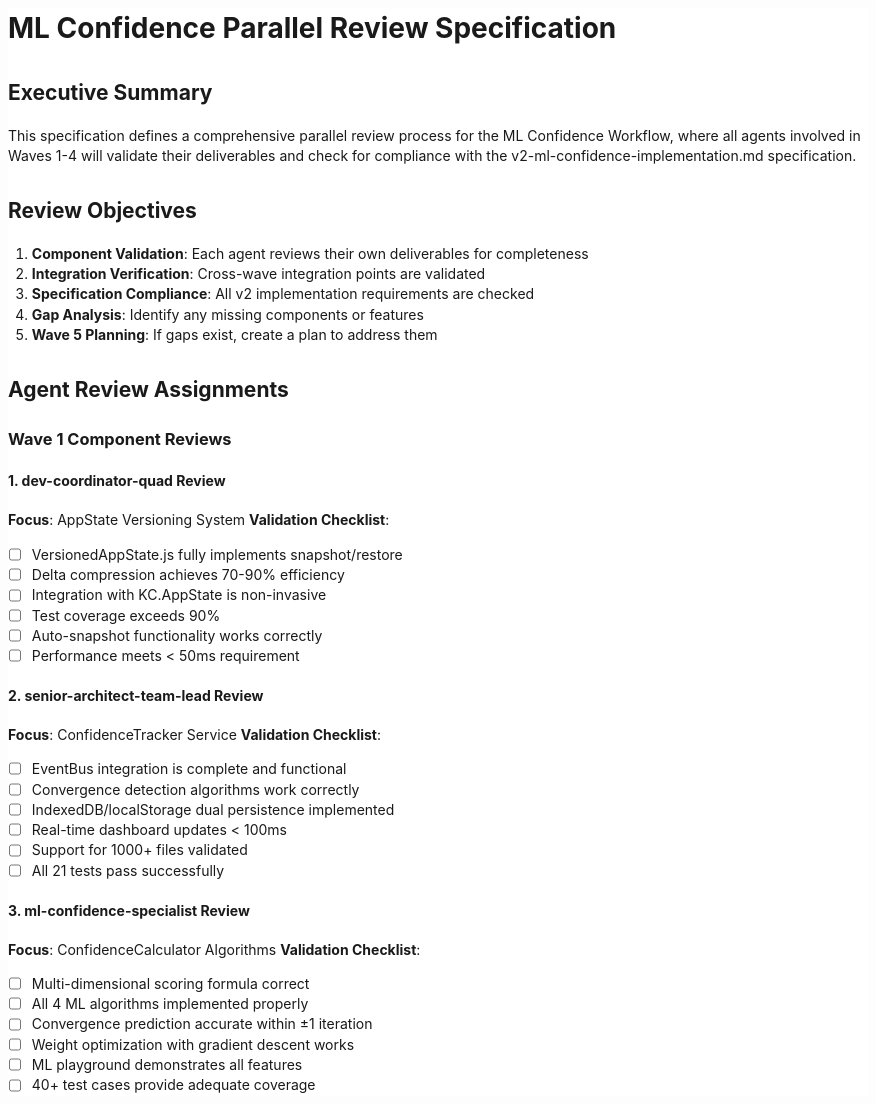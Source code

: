 # ML Confidence Parallel Review Specification

## Executive Summary

This specification defines a comprehensive parallel review process for the ML Confidence Workflow, where all agents involved in Waves 1-4 will validate their deliverables and check for compliance with the v2-ml-confidence-implementation.md specification.

## Review Objectives

1. **Component Validation**: Each agent reviews their own deliverables for completeness
2. **Integration Verification**: Cross-wave integration points are validated
3. **Specification Compliance**: All v2 implementation requirements are checked
4. **Gap Analysis**: Identify any missing components or features
5. **Wave 5 Planning**: If gaps exist, create a plan to address them

## Agent Review Assignments

### Wave 1 Component Reviews

#### 1. dev-coordinator-quad Review
**Focus**: AppState Versioning System
**Validation Checklist**:
- [ ] VersionedAppState.js fully implements snapshot/restore
- [ ] Delta compression achieves 70-90% efficiency
- [ ] Integration with KC.AppState is non-invasive
- [ ] Test coverage exceeds 90%
- [ ] Auto-snapshot functionality works correctly
- [ ] Performance meets < 50ms requirement

#### 2. senior-architect-team-lead Review
**Focus**: ConfidenceTracker Service
**Validation Checklist**:
- [ ] EventBus integration is complete and functional
- [ ] Convergence detection algorithms work correctly
- [ ] IndexedDB/localStorage dual persistence implemented
- [ ] Real-time dashboard updates < 100ms
- [ ] Support for 1000+ files validated
- [ ] All 21 tests pass successfully

#### 3. ml-confidence-specialist Review
**Focus**: ConfidenceCalculator Algorithms
**Validation Checklist**:
- [ ] Multi-dimensional scoring formula correct
- [ ] All 4 ML algorithms implemented properly
- [ ] Convergence prediction accurate within ±1 iteration
- [ ] Weight optimization with gradient descent works
- [ ] ML playground demonstrates all features
- [ ] 40+ test cases provide adequate coverage
